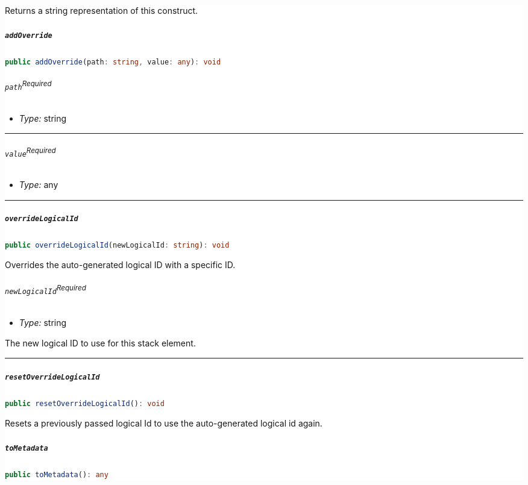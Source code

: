 Returns a string representation of this construct.

##### `addOverride` <a name="addOverride" id="@cdktf/provider-github.dataGithubUsers.DataGithubUsers.addOverride"></a>

```typescript
public addOverride(path: string, value: any): void
```

###### `path`<sup>Required</sup> <a name="path" id="@cdktf/provider-github.dataGithubUsers.DataGithubUsers.addOverride.parameter.path"></a>

- *Type:* string

---

###### `value`<sup>Required</sup> <a name="value" id="@cdktf/provider-github.dataGithubUsers.DataGithubUsers.addOverride.parameter.value"></a>

- *Type:* any

---

##### `overrideLogicalId` <a name="overrideLogicalId" id="@cdktf/provider-github.dataGithubUsers.DataGithubUsers.overrideLogicalId"></a>

```typescript
public overrideLogicalId(newLogicalId: string): void
```

Overrides the auto-generated logical ID with a specific ID.

###### `newLogicalId`<sup>Required</sup> <a name="newLogicalId" id="@cdktf/provider-github.dataGithubUsers.DataGithubUsers.overrideLogicalId.parameter.newLogicalId"></a>

- *Type:* string

The new logical ID to use for this stack element.

---

##### `resetOverrideLogicalId` <a name="resetOverrideLogicalId" id="@cdktf/provider-github.dataGithubUsers.DataGithubUsers.resetOverrideLogicalId"></a>

```typescript
public resetOverrideLogicalId(): void
```

Resets a previously passed logical Id to use the auto-generated logical id again.

##### `toMetadata` <a name="toMetadata" id="@cdktf/provider-github.dataGithubUsers.DataGithubUsers.toMetadata"></a>

```typescript
public toMetadata(): any
```
